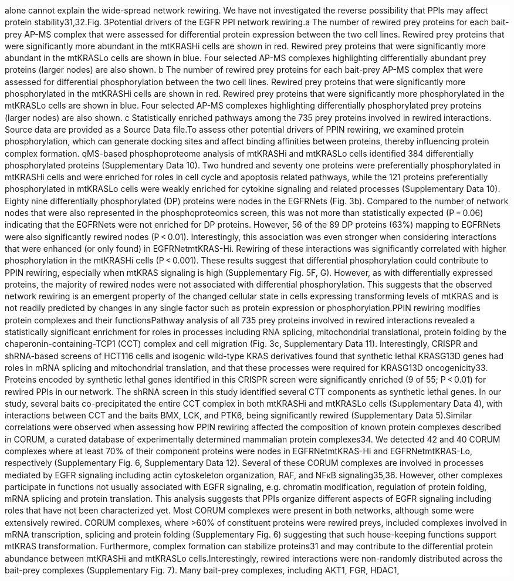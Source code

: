 alone cannot explain the wide-spread network rewiring. We have not investigated the reverse possibility that PPIs may affect protein stability31,32.Fig. 3Potential drivers of the EGFR PPI network rewiring.a The number of rewired prey proteins for each bait-prey AP-MS complex that were assessed for differential protein expression between the two cell lines. Rewired prey proteins that were significantly more abundant in the mtKRASHi cells are shown in red. Rewired prey proteins that were significantly more abundant in the mtKRASLo cells are shown in blue. Four selected AP-MS complexes highlighting differentially abundant prey proteins (larger nodes) are also shown. b The number of rewired prey proteins for each bait-prey AP-MS complex that were assessed for differential phosphorylation between the two cell lines. Rewired prey proteins that were significantly more phosphorylated in the mtKRASHi cells are shown in red. Rewired prey proteins that were significantly more phosphorylated in the mtKRASLo cells are shown in blue. Four selected AP-MS complexes highlighting differentially phosphorylated prey proteins (larger nodes) are also shown. c Statistically enriched pathways among the 735 prey proteins involved in rewired interactions. Source data are provided as a Source Data file.To assess other potential drivers of PPIN rewiring, we examined protein phosphorylation, which can generate docking sites and affect binding affinities between proteins, thereby influencing protein complex formation. qMS-based phosphoproteome analysis of mtKRASHi and mtKRASLo cells identified 384 differentially phosphorylated proteins (Supplementary Data 10). Two hundred and seventy one proteins were preferentially phosphorylated in mtKRASHi cells and were enriched for roles in cell cycle and apoptosis related pathways, while the 121 proteins preferentially phosphorylated in mtKRASLo cells were weakly enriched for cytokine signaling and related processes (Supplementary Data 10). Eighty nine differentially phosphorylated (DP) proteins were nodes in the EGFRNets (Fig. 3b). Compared to the number of network nodes that were also represented in the phosphoproteomics screen, this was not more than statistically expected (P = 0.06) indicating that the EGFRNets were not enriched for DP proteins. However, 56 of the 89 DP proteins (63%) mapping to EGFRNets were also significantly rewired nodes (P < 0.01). Interestingly, this association was even stronger when considering interactions that were enhanced (or only found) in EGFRNetmtKRAS-Hi. Rewiring of these interactions was significantly correlated with higher phosphorylation in the mtKRASHi cells (P < 0.001). These results suggest that differential phosphorylation could contribute to PPIN rewiring, especially when mtKRAS signaling is high (Supplementary Fig. 5F, G). However, as with differentially expressed proteins, the majority of rewired nodes were not associated with differential phosphorylation. This suggests that the observed network rewiring is an emergent property of the changed cellular state in cells expressing transforming levels of mtKRAS and is not readily predicted by changes in any single factor such as protein expression or phosphorylation.PPIN rewiring modifies protein complexes and their functionsPathway analysis of all 735 prey proteins involved in rewired interactions revealed a statistically significant enrichment for roles in processes including RNA splicing, mitochondrial translational, protein folding by the chaperonin-containing-TCP1 (CCT) complex and cell migration (Fig. 3c, Supplementary Data 11). Interestingly, CRISPR and shRNA-based screens of HCT116 cells and isogenic wild-type KRAS derivatives found that synthetic lethal KRASG13D genes had roles in mRNA splicing and mitochondrial translation, and that these processes were required for KRASG13D oncogenicity33. Proteins encoded by synthetic lethal genes identified in this CRISPR screen were significantly enriched (9 of 55; P < 0.01) for rewired PPIs in our network. The shRNA screen in this study identified several CTT components as synthetic lethal genes. In our study, several baits co-precipitated the entire CCT complex in both mtKRASHi and mtKRASLo cells (Supplementary Data 4), with interactions between CCT and the baits BMX, LCK, and PTK6, being significantly rewired (Supplementary Data 5).Similar correlations were observed when assessing how PPIN rewiring affected the composition of known protein complexes described in CORUM, a curated database of experimentally determined mammalian protein complexes34. We detected 42 and 40 CORUM complexes where at least 70% of their component proteins were nodes in EGFRNetmtKRAS-Hi and EGFRNetmtKRAS-Lo, respectively (Supplementary Fig. 6, Supplementary Data 12). Several of these CORUM complexes are involved in processes mediated by EGFR signaling including actin cytoskeleton organization, RAF, and NFκB signaling35,36. However, other complexes participate in functions not usually associated with EGFR signaling, e.g. chromatin modification, regulation of protein folding, mRNA splicing and protein translation. This analysis suggests that PPIs organize different aspects of EGFR signaling including roles that have not been characterized yet. Most CORUM complexes were present in both networks, although some were extensively rewired. CORUM complexes, where >60% of constituent proteins were rewired preys, included complexes involved in mRNA transcription, splicing and protein folding (Supplementary Fig. 6) suggesting that such house-keeping functions support mtKRAS transformation. Furthermore, complex formation can stabilize proteins31 and may contribute to the differential protein abundance between mtKRASHi and mtKRASLo cells.Interestingly, rewired interactions were non-randomly distributed across the bait-prey complexes (Supplementary Fig. 7). Many bait-prey complexes, including AKT1, FGR, HDAC1,